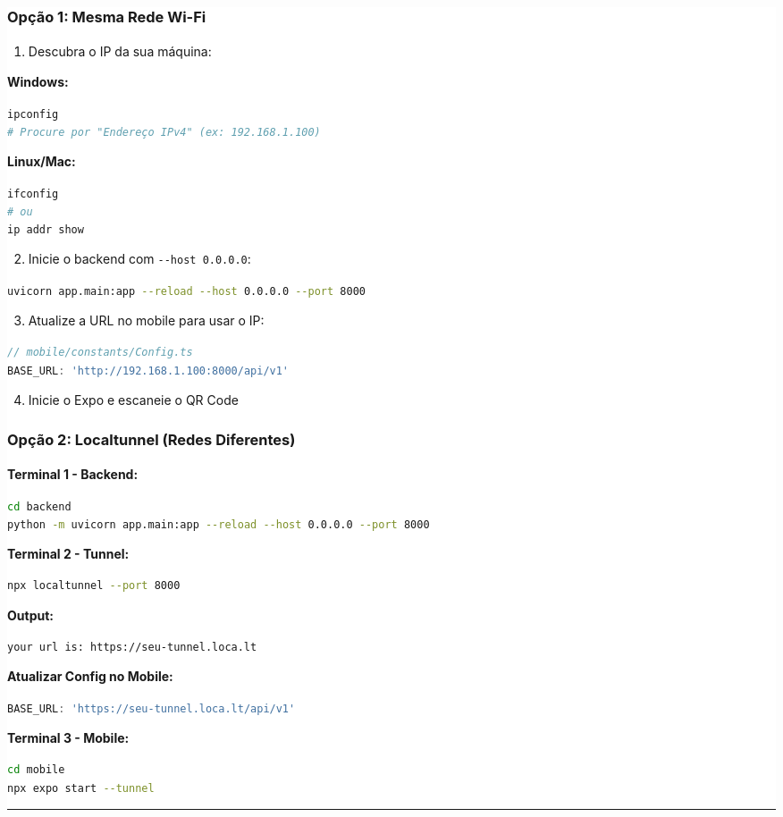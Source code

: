 ### Opção 1: Mesma Rede Wi-Fi

1. Descubra o IP da sua máquina:

**Windows:**
```powershell
ipconfig
# Procure por "Endereço IPv4" (ex: 192.168.1.100)
```

**Linux/Mac:**
```bash
ifconfig
# ou
ip addr show
```

2. Inicie o backend com `--host 0.0.0.0`:

```bash
uvicorn app.main:app --reload --host 0.0.0.0 --port 8000
```

3. Atualize a URL no mobile para usar o IP:

```typescript
// mobile/constants/Config.ts
BASE_URL: 'http://192.168.1.100:8000/api/v1'
```

4. Inicie o Expo e escaneie o QR Code

### Opção 2: Localtunnel (Redes Diferentes)

**Terminal 1 - Backend:**
```bash
cd backend
python -m uvicorn app.main:app --reload --host 0.0.0.0 --port 8000
```

**Terminal 2 - Tunnel:**
```bash
npx localtunnel --port 8000
```

**Output:**
```
your url is: https://seu-tunnel.loca.lt
```

**Atualizar Config no Mobile:**
```typescript
BASE_URL: 'https://seu-tunnel.loca.lt/api/v1'
```

**Terminal 3 - Mobile:**
```bash
cd mobile
npx expo start --tunnel
```

---